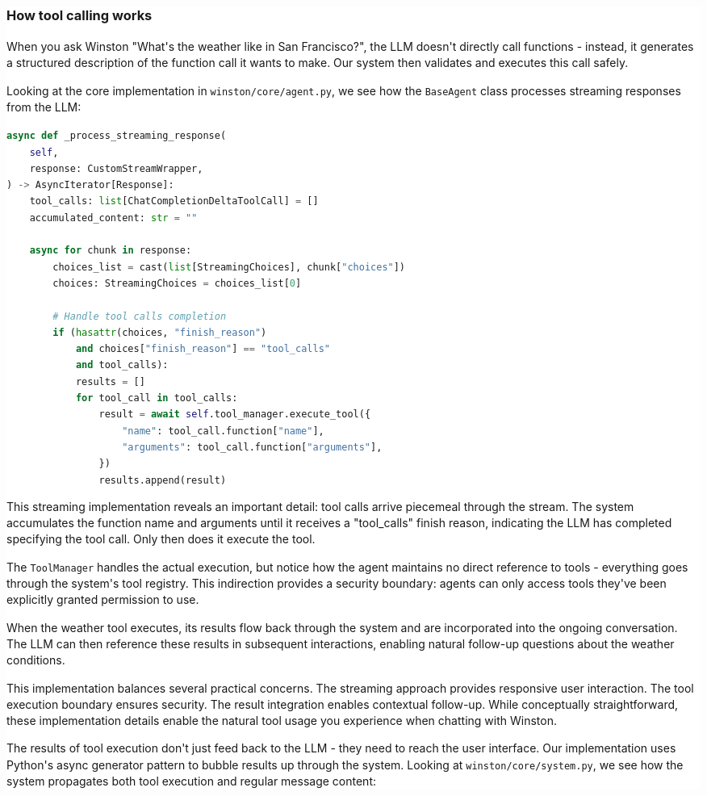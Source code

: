 ### How tool calling works

When you ask Winston "What's the weather like in San Francisco?", the LLM doesn't directly call functions - instead, it generates a structured description of the function call it wants to make. Our system then validates and executes this call safely.

Looking at the core implementation in `winston/core/agent.py`, we see how the `BaseAgent` class processes streaming responses from the LLM:

```python
async def _process_streaming_response(
    self,
    response: CustomStreamWrapper,
) -> AsyncIterator[Response]:
    tool_calls: list[ChatCompletionDeltaToolCall] = []
    accumulated_content: str = ""

    async for chunk in response:
        choices_list = cast(list[StreamingChoices], chunk["choices"])
        choices: StreamingChoices = choices_list[0]

        # Handle tool calls completion
        if (hasattr(choices, "finish_reason")
            and choices["finish_reason"] == "tool_calls"
            and tool_calls):
            results = []
            for tool_call in tool_calls:
                result = await self.tool_manager.execute_tool({
                    "name": tool_call.function["name"],
                    "arguments": tool_call.function["arguments"],
                })
                results.append(result)
```

This streaming implementation reveals an important detail: tool calls arrive piecemeal through the stream. The system accumulates the function name and arguments until it receives a "tool_calls" finish reason, indicating the LLM has completed specifying the tool call. Only then does it execute the tool.

The `ToolManager` handles the actual execution, but notice how the agent maintains no direct reference to tools - everything goes through the system's tool registry. This indirection provides a security boundary: agents can only access tools they've been explicitly granted permission to use.

When the weather tool executes, its results flow back through the system and are incorporated into the ongoing conversation. The LLM can then reference these results in subsequent interactions, enabling natural follow-up questions about the weather conditions.

This implementation balances several practical concerns. The streaming approach provides responsive user interaction. The tool execution boundary ensures security. The result integration enables contextual follow-up. While conceptually straightforward, these implementation details enable the natural tool usage you experience when chatting with Winston.

The results of tool execution don't just feed back to the LLM - they need to reach the user interface. Our implementation uses Python's async generator pattern to bubble results up through the system. Looking at `winston/core/system.py`, we see how the system propagates both tool execution and regular message content:
